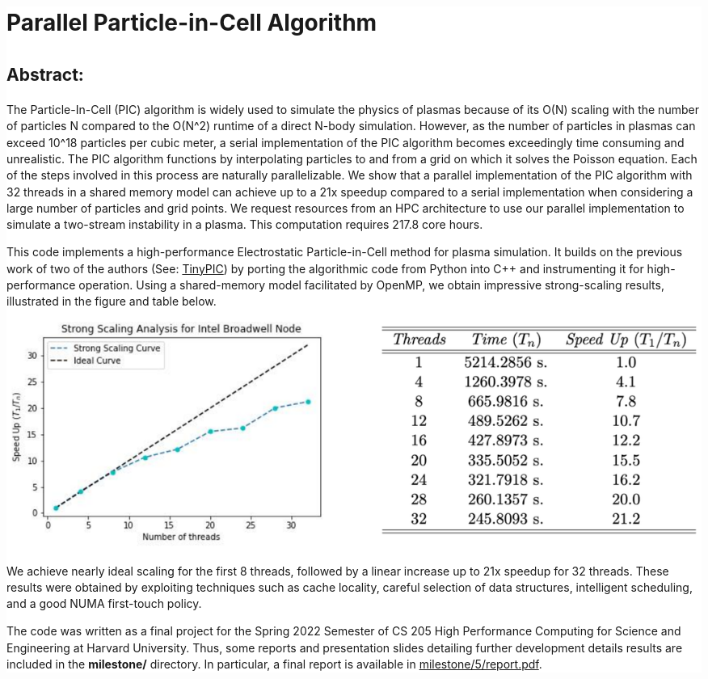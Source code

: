 # **Parallel Particle-in-Cell Algorithm**
 
## Abstract:
 
 The Particle-In-Cell (PIC) algorithm is widely used to simulate the physics of plasmas because of its O(N) scaling with the number of particles N compared to the O(N^2) runtime of a direct N-body simulation. However, as the number of particles in plasmas can exceed 10^18 particles per cubic meter, a serial implementation of the PIC algorithm becomes exceedingly time consuming and unrealistic. The PIC algorithm functions by interpolating particles to and from a grid on which it solves the Poisson equation. Each of the steps involved in this process are naturally parallelizable. We show that a parallel implementation of the PIC algorithm with 32 threads in a shared memory model can achieve up to a 21x speedup compared to a serial implementation when considering a large number of particles and grid points. We request resources from an HPC architecture to use our parallel implementation to simulate a two-stream instability in a plasma. This computation requires 217.8 core hours.
 
This code implements a high-performance Electrostatic Particle-in-Cell method for plasma simulation.
It builds on the previous work of two of the authors (See: [TinyPIC](https://github.com/KHowarth422/TinyPIC)) by 
porting the algorithmic code from Python into C++ and instrumenting it for high-performance operation. Using a shared-memory
model facilitated by OpenMP, we obtain impressive strong-scaling results, illustrated in the figure and table below. 
 
![Strong scaling results](https://github.com/KHowarth422/ParallelPIC/blob/main/milestone/5/strong-scaling.PNG)

We achieve nearly ideal scaling for the first 8 threads, followed by a linear increase up to 21x speedup for 32 threads.
These results were obtained by exploiting techniques such as cache locality, careful selection of data structures, intelligent scheduling,
and a good NUMA first-touch policy.

The code was written as a final project for the Spring 2022 Semester of CS 205 High Performance Computing for Science
and Engineering at Harvard University. Thus, some reports and presentation slides detailing further development details
results are included in the **milestone/** directory. In particular, a final report is available in
[milestone/5/report.pdf](https://github.com/KHowarth422/ParallelPIC/blob/main/milestone/5/report.pdf).
 